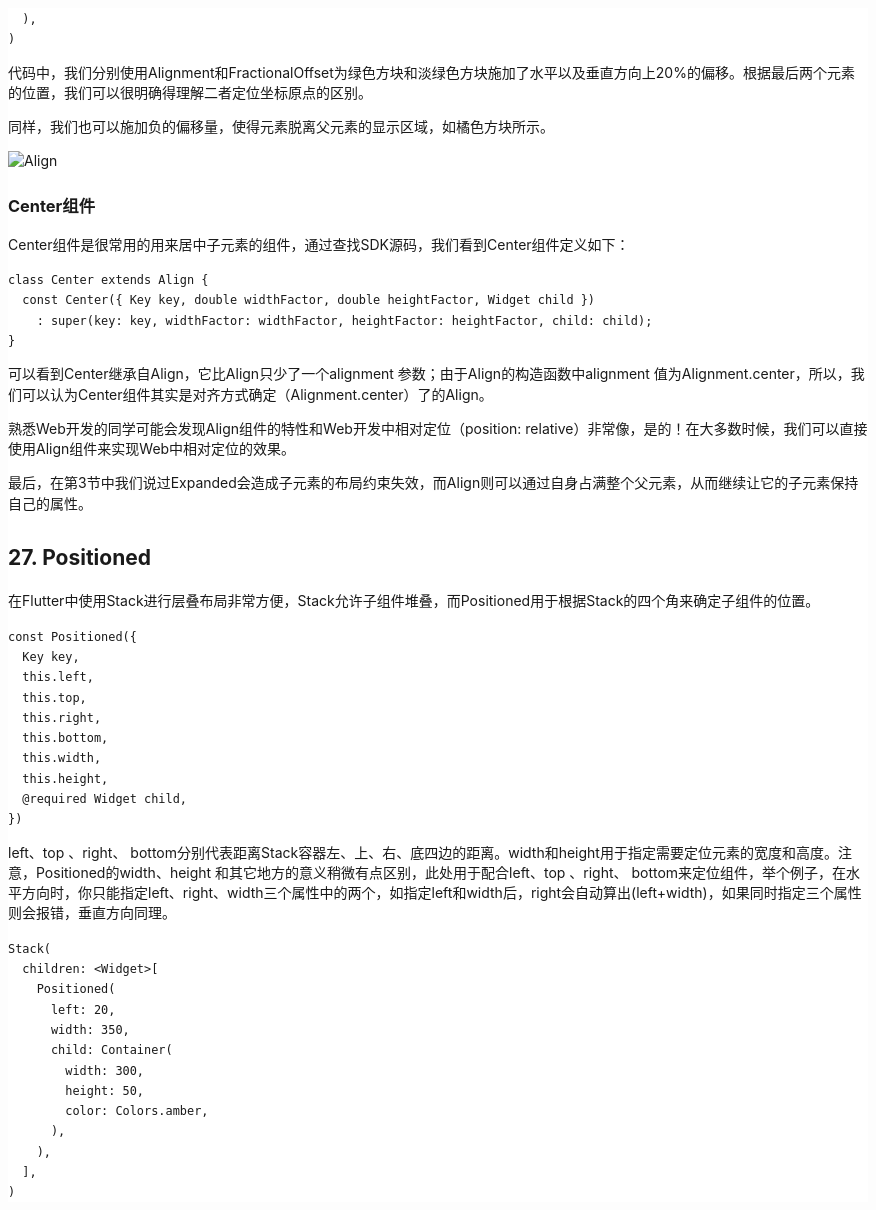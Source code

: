 ```
  ),
)
```

代码中，我们分别使用Alignment和FractionalOffset为绿色方块和淡绿色方块施加了水平以及垂直方向上20%的偏移。根据最后两个元素的位置，我们可以很明确得理解二者定位坐标原点的区别。

同样，我们也可以施加负的偏移量，使得元素脱离父元素的显示区域，如橘色方块所示。

![Align](https://raw.githubusercontent.com/Nirvana-cn/Photograph-deposit/master/flutter-week/Align.png)

### Center组件

Center组件是很常用的用来居中子元素的组件，通过查找SDK源码，我们看到Center组件定义如下：

```
class Center extends Align {
  const Center({ Key key, double widthFactor, double heightFactor, Widget child })
    : super(key: key, widthFactor: widthFactor, heightFactor: heightFactor, child: child);
}
```

可以看到Center继承自Align，它比Align只少了一个alignment 参数；由于Align的构造函数中alignment 值为Alignment.center，所以，我们可以认为Center组件其实是对齐方式确定（Alignment.center）了的Align。

熟悉Web开发的同学可能会发现Align组件的特性和Web开发中相对定位（position: relative）非常像，是的！在大多数时候，我们可以直接使用Align组件来实现Web中相对定位的效果。

最后，在第3节中我们说过Expanded会造成子元素的布局约束失效，而Align则可以通过自身占满整个父元素，从而继续让它的子元素保持自己的属性。

## 27. Positioned

在Flutter中使用Stack进行层叠布局非常方便，Stack允许子组件堆叠，而Positioned用于根据Stack的四个角来确定子组件的位置。

```
const Positioned({
  Key key,
  this.left,
  this.top,
  this.right,
  this.bottom,
  this.width,
  this.height,
  @required Widget child,
})
```

left、top 、right、 bottom分别代表距离Stack容器左、上、右、底四边的距离。width和height用于指定需要定位元素的宽度和高度。注意，Positioned的width、height 和其它地方的意义稍微有点区别，此处用于配合left、top 、right、 bottom来定位组件，举个例子，在水平方向时，你只能指定left、right、width三个属性中的两个，如指定left和width后，right会自动算出(left+width)，如果同时指定三个属性则会报错，垂直方向同理。

```
Stack(
  children: <Widget>[
    Positioned(
      left: 20,
      width: 350,
      child: Container(
        width: 300,
        height: 50,
        color: Colors.amber,
      ),
    ),
  ],
)
```
